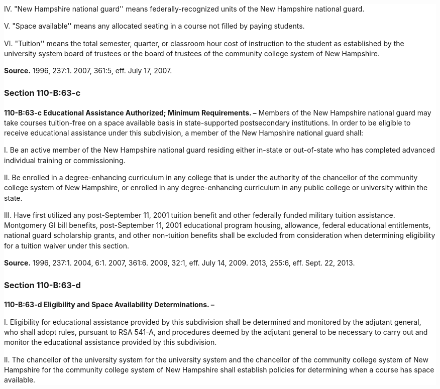  IV. "New Hampshire national guard'' means federally-recognized units
of the New Hampshire national guard.
                                             
 V. "Space available'' means any allocated seating in a course not
filled by paying students.
                                             
 VI. "Tuition'' means the total semester, quarter, or classroom hour
cost of instruction to the student as established by the university
system board of trustees or the board of trustees of the community
college system of New Hampshire.

**Source.** 1996, 237:1. 2007, 361:5, eff. July 17, 2007.

### Section 110-B:63-c

 **110-B:63-c Educational Assistance Authorized; Minimum
Requirements. –** Members of the New Hampshire national guard may take
courses tuition-free on a space available basis in state-supported
postsecondary institutions. In order to be eligible to receive
educational assistance under this subdivision, a member of the New
Hampshire national guard shall:
                                             
 I. Be an active member of the New Hampshire national guard residing
either in-state or out-of-state who has completed advanced individual
training or commissioning.
                                             
 II. Be enrolled in a degree-enhancing curriculum in any college that
is under the authority of the chancellor of the community college system
of New Hampshire, or enrolled in any degree-enhancing curriculum in any
public college or university within the state.
                                             
 III. Have first utilized any post-September 11, 2001 tuition benefit
and other federally funded military tuition assistance. Montgomery GI
bill benefits, post-September 11, 2001 educational program housing,
allowance, federal educational entitlements, national guard scholarship
grants, and other non-tuition benefits shall be excluded from
consideration when determining eligibility for a tuition waiver under
this section.

**Source.** 1996, 237:1. 2004, 6:1. 2007, 361:6. 2009, 32:1, eff. July
14, 2009. 2013, 255:6, eff. Sept. 22, 2013.

### Section 110-B:63-d

 **110-B:63-d Eligibility and Space Availability Determinations. –**
                                             
 I. Eligibility for educational assistance provided by this
subdivision shall be determined and monitored by the adjutant general,
who shall adopt rules, pursuant to RSA 541-A, and procedures deemed by
the adjutant general to be necessary to carry out and monitor the
educational assistance provided by this subdivision.
                                             
 II. The chancellor of the university system for the university
system and the chancellor of the community college system of New
Hampshire for the community college system of New Hampshire shall
establish policies for determining when a course has space available.

